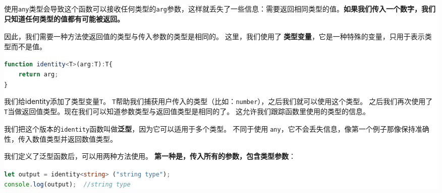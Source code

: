 使用`any`类型会导致这个函数可以接收任何类型的`arg`参数，这样就丢失了一些信息：需要返回相同类型的值。**如果我们传入一个数字，我们只知道任何类型的值都有可能被返回。**

因此，我们需要一种方法使返回值的类型与传入参数的类型是相同的。 这里，我们使用了 **类型变量**，它是一种特殊的变量，只用于表示类型而不是值。

```typescript
function identity<T>(arg:T):T{
	return arg;
}
```

我们给identity添加了类型变量`T`。 `T`帮助我们捕获用户传入的类型（比如：`number`），之后我们就可以使用这个类型。 之后我们再次使用了 `T`当做返回值类型。现在我们可以知道参数类型与返回值类型是相同的了。 这允许我们跟踪函数里使用的类型的信息。

我们把这个版本的`identity`函数叫做**泛型**，因为它可以适用于多个类型。 不同于使用 `any`，它不会丢失信息，像第一个例子那像保持准确性，传入数值类型并返回数值类型。

我们定义了泛型函数后，可以用两种方法使用。 **第一种是，传入所有的参数，包含类型参数**：

```typescript
let output = identity<string> ("string type");
console.log(output);  //string type
```

